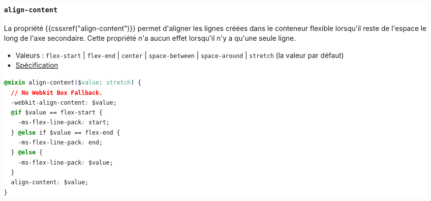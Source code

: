 ### `align-content`

La propriété {{cssxref("align-content")}} permet d'aligner les lignes créées dans le conteneur flexible lorsqu'il reste de l'espace le long de l'axe secondaire. Cette propriété n'a aucun effet lorsqu'il n'y a qu'une seule ligne.

- Valeurs : `flex-start` | `flex-end` | `center` | `space-between` | `space-around` | `stretch` (la valeur par défaut)
- [Spécification](https://drafts.csswg.org/css-flexbox/#align-content-property)

```css
@mixin align-content($value: stretch) {
  // No Webkit Box Fallback.
  -webkit-align-content: $value;
  @if $value == flex-start {
    -ms-flex-line-pack: start;
  } @else if $value == flex-end {
    -ms-flex-line-pack: end;
  } @else {
    -ms-flex-line-pack: $value;
  }
  align-content: $value;
}
```
